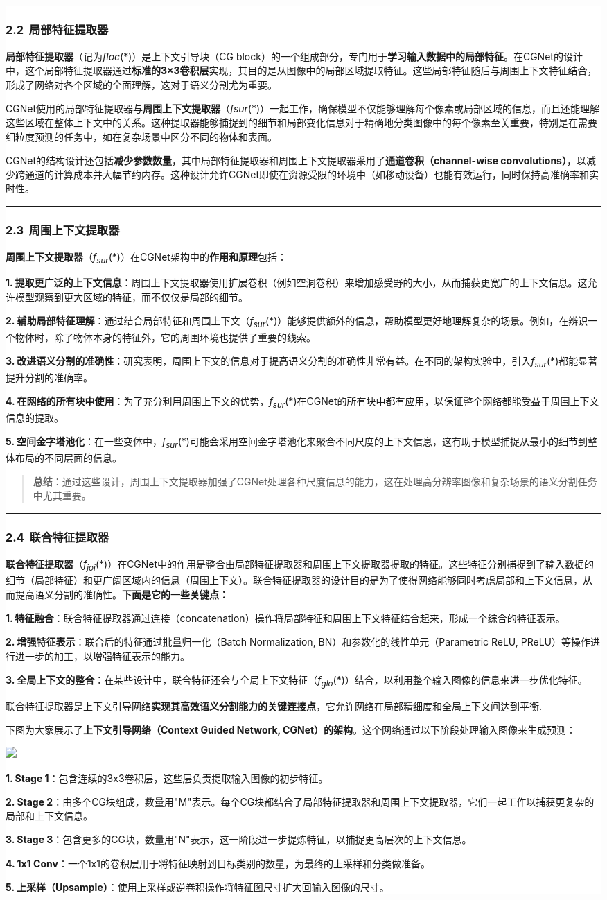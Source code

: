 * * *

### 2.2  **局部特征提取器**

**局部特征提取器**（记为${floc(*)}$）是上下文引导块（CG block）的一个组成部分，专门用于**学习输入数据中的局部特征**。在CGNet的设计中，这个局部特征提取器通过**标准的3×3卷积层**实现，其目的是从图像中的局部区域提取特征。这些局部特征随后与周围上下文特征结合，形成了网络对各个区域的全面理解，这对于语义分割尤为重要。

CGNet使用的局部特征提取器与**周围上下文提取器**（${fsur(*)}$）一起工作，确保模型不仅能够理解每个像素或局部区域的信息，而且还能理解这些区域在整体上下文中的关系。这种提取器能够捕捉到的细节和局部变化信息对于精确地分类图像中的每个像素至关重要，特别是在需要细粒度预测的任务中，如在复杂场景中区分不同的物体和表面。

CGNet的结构设计还包括**减少参数数量**，其中局部特征提取器和周围上下文提取器采用了**通道卷积（channel-wise convolutions）**，以减少跨通道的计算成本并大幅节约内存。这种设计允许CGNet即使在资源受限的环境中（如移动设备）也能有效运行，同时保持高准确率和实时性。

* * *

### 2.3  **周围上下文提取器**

**周围上下文提取器**（${f_{sur}(*)}$）在CGNet架构中的**作用和原理**包括：

**1\. 提取更广泛的上下文信息**：周围上下文提取器使用扩展卷积（例如空洞卷积）来增加感受野的大小，从而捕获更宽广的上下文信息。这允许模型观察到更大区域的特征，而不仅仅是局部的细节。

**2\. 辅助局部特征理解**：通过结合局部特征和周围上下文（${f_{sur}(*)}$）能够提供额外的信息，帮助模型更好地理解复杂的场景。例如，在辨识一个物体时，除了物体本身的特征外，它的周围环境也提供了重要的线索。

**3\. 改进语义分割的准确性**：研究表明，周围上下文的信息对于提高语义分割的准确性非常有益。在不同的架构实验中，引入${f_{sur}(*)}$都能显著提升分割的准确率。

**4\. 在网络的所有块中使用**：为了充分利用周围上下文的优势，${f_{sur}(*)}$在CGNet的所有块中都有应用，以保证整个网络都能受益于周围上下文信息的提取。

**5\. 空间金字塔池化**：在一些变体中，${f_{sur}(*)}$可能会采用空间金字塔池化来聚合不同尺度的上下文信息，这有助于模型捕捉从最小的细节到整体布局的不同层面的信息。

> **总结**：通过这些设计，周围上下文提取器加强了CGNet处理各种尺度信息的能力，这在处理高分辨率图像和复杂场景的语义分割任务中尤其重要。 

* * *

### 2.4  **联合特征提取器**

**联合特征提取器**（$f_{joi}(*)$）在CGNet中的作用是整合由局部特征提取器和周围上下文提取器提取的特征。这些特征分别捕捉到了输入数据的细节（局部特征）和更广阔区域内的信息（周围上下文）。联合特征提取器的设计目的是为了使得网络能够同时考虑局部和上下文信息，从而提高语义分割的准确性。**下面是它的一些关键点：**

**1\. 特征融合**：联合特征提取器通过连接（concatenation）操作将局部特征和周围上下文特征结合起来，形成一个综合的特征表示。

**2\. 增强特征表示**：联合后的特征通过批量归一化（Batch Normalization, BN）和参数化的线性单元（Parametric ReLU, PReLU）等操作进行进一步的加工，以增强特征表示的能力。

**3\. 全局上下文的整合**：在某些设计中，联合特征还会与全局上下文特征（$f_{glo}(*)$）结合，以利用整个输入图像的信息来进一步优化特征。

联合特征提取器是上下文引导网络**实现其高效语义分割能力的关键连接点**，它允许网络在局部精细度和全局上下文间达到平衡.

下图为大家展示了**上下文引导网络（Context Guided Network, CGNet）的架构**。这个网络通过以下阶段处理输入图像来生成预测：

![](https://yangyang666.oss-cn-chengdu.aliyuncs.com/typoraImages/a6bee5d5d0f74121bbf20053d83c2653.png)​

**1\. Stage 1**：包含连续的3x3卷积层，这些层负责提取输入图像的初步特征。

**2\. Stage 2**：由多个CG块组成，数量用"M"表示。每个CG块都结合了局部特征提取器和周围上下文提取器，它们一起工作以捕获更复杂的局部和上下文信息。

**3\. Stage 3**：包含更多的CG块，数量用"N"表示，这一阶段进一步提炼特征，以捕捉更高层次的上下文信息。

**4\. 1x1 Conv**：一个1x1的卷积层用于将特征映射到目标类别的数量，为最终的上采样和分类做准备。

**5\. 上采样（Upsample）**：使用上采样或逆卷积操作将特征图尺寸扩大回输入图像的尺寸。
